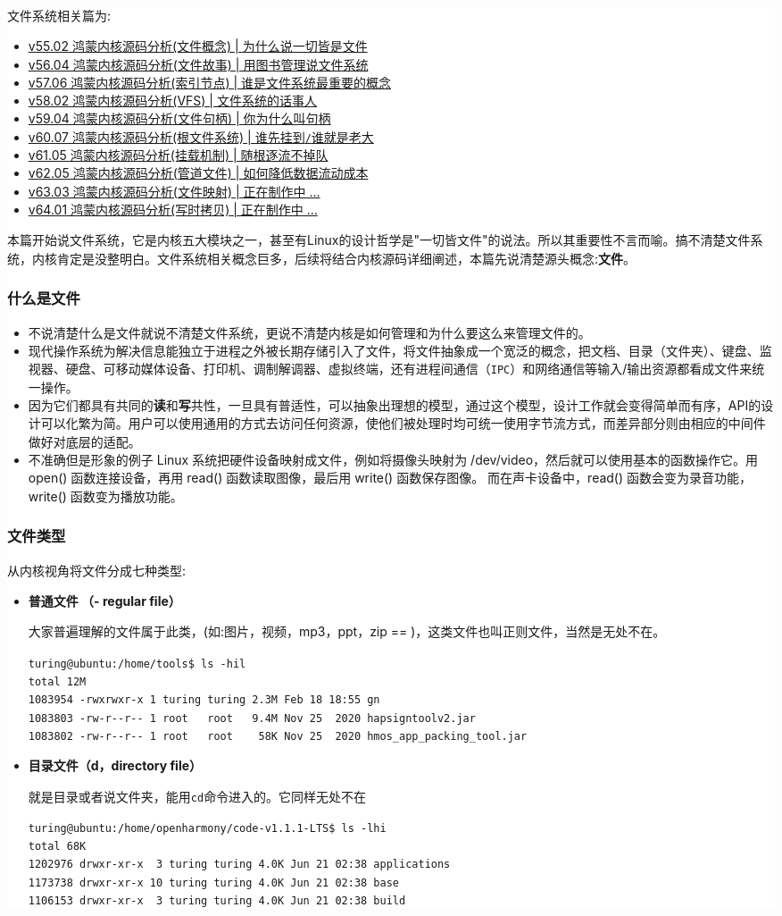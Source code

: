 
文件系统相关篇为: 

* [v55.02 鸿蒙内核源码分析(文件概念) | 为什么说一切皆是文件](/blog/55.md)
* [v56.04 鸿蒙内核源码分析(文件故事) | 用图书管理说文件系统](/blog/56.md)
* [v57.06 鸿蒙内核源码分析(索引节点) | 谁是文件系统最重要的概念](/blog/57.md)
* [v58.02 鸿蒙内核源码分析(VFS) | 文件系统的话事人](/blog/58.md)
* [v59.04 鸿蒙内核源码分析(文件句柄) | 你为什么叫句柄](/blog/59.md)
* [v60.07 鸿蒙内核源码分析(根文件系统) | 谁先挂到`/`谁就是老大](/blog/60.md)
* [v61.05 鸿蒙内核源码分析(挂载机制) | 随根逐流不掉队](/blog/61.md)
* [v62.05 鸿蒙内核源码分析(管道文件) | 如何降低数据流动成本](/blog/62.md)
* [v63.03 鸿蒙内核源码分析(文件映射) | 正在制作中 ... ](/blog/63.md)
* [v64.01 鸿蒙内核源码分析(写时拷贝) | 正在制作中 ... ](/blog/64.md)


本篇开始说文件系统，它是内核五大模块之一，甚至有Linux的设计哲学是"一切皆文件"的说法。所以其重要性不言而喻。搞不清楚文件系统，内核肯定是没整明白。文件系统相关概念巨多，后续将结合内核源码详细阐述，本篇先说清楚源头概念:**文件**。

### 什么是文件

* 不说清楚什么是文件就说不清楚文件系统，更说不清楚内核是如何管理和为什么要这么来管理文件的。
* 现代操作系统为解决信息能独立于进程之外被长期存储引入了文件，将文件抽象成一个宽泛的概念，把文档、目录（文件夹）、键盘、监视器、硬盘、可移动媒体设备、打印机、调制解调器、虚拟终端，还有进程间通信（`IPC`）和网络通信等输入/输出资源都看成文件来统一操作。
* 因为它们都具有共同的**读**和**写**共性，一旦具有普适性，可以抽象出理想的模型，通过这个模型，设计工作就会变得简单而有序，API的设计可以化繁为简。用户可以使用通用的方式去访问任何资源，使他们被处理时均可统一使用字节流方式，而差异部分则由相应的中间件做好对底层的适配。
* 不准确但是形象的例子
  Linux 系统把硬件设备映射成文件，例如将摄像头映射为 /dev/video，然后就可以使用基本的函数操作它。用 open() 函数连接设备，再用 read() 函数读取图像，最后用 write() 函数保存图像。
  而在声卡设备中，read() 函数会变为录音功能，write() 函数变为播放功能。

### 文件类型

从内核视角将文件分成七种类型:

* **普通文件 （- regular file）**
  
    大家普遍理解的文件属于此类，(如:图片，视频，mp3，ppt，zip == )，这类文件也叫正则文件，当然是无处不在。

    ```
    turing@ubuntu:/home/tools$ ls -hil
    total 12M
    1083954 -rwxrwxr-x 1 turing turing 2.3M Feb 18 18:55 gn
    1083803 -rw-r--r-- 1 root   root   9.4M Nov 25  2020 hapsigntoolv2.jar
    1083802 -rw-r--r-- 1 root   root    58K Nov 25  2020 hmos_app_packing_tool.jar
    ```

* **目录文件（d，directory file）**

    就是目录或者说文件夹，能用`cd`命令进入的。它同样无处不在

    ```
    turing@ubuntu:/home/openharmony/code-v1.1.1-LTS$ ls -lhi
    total 68K
    1202976 drwxr-xr-x  3 turing turing 4.0K Jun 21 02:38 applications
    1173738 drwxr-xr-x 10 turing turing 4.0K Jun 21 02:38 base
    1106153 drwxr-xr-x  3 turing turing 4.0K Jun 21 02:38 build
    ```

